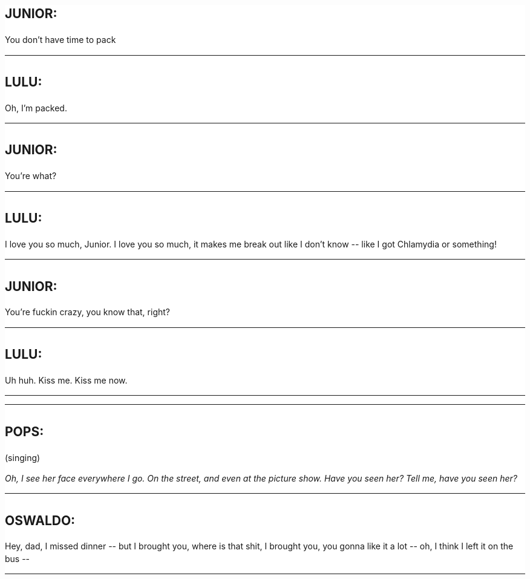 
## JUNIOR: 
You don’t have time to pack 

---

## LULU: 
Oh, I’m packed.

---

## JUNIOR: 
You’re what?

---

## LULU: 
I love you so much, Junior. I love you so much, it makes me break out like I don’t know -- like I got Chlamydia or something!

---

## JUNIOR: 
You’re fuckin crazy, you know that, right? 

---

## LULU: 
Uh huh. Kiss me. Kiss me now.

---



---

## POPS: 
(singing)

*Oh, I see her face everywhere I go. On the street, and even at the picture show. 
Have you seen her? Tell me, have you seen her?*

---

## OSWALDO: 
Hey, dad, I missed dinner -- but I brought you, where is that shit, I brought you, you gonna like it a lot -- oh, I think I left it on the bus --

---
